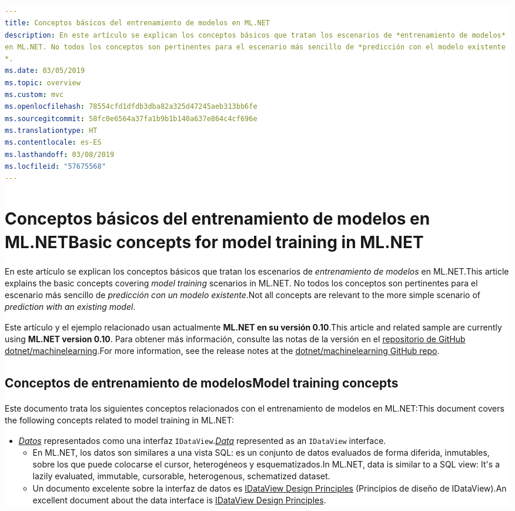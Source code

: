 ```yaml
---
title: Conceptos básicos del entrenamiento de modelos en ML.NET
description: En este artículo se explican los conceptos básicos que tratan los escenarios de *entrenamiento de modelos* en ML.NET. No todos los conceptos son pertinentes para el escenario más sencillo de *predicción con el modelo existente*.
ms.date: 03/05/2019
ms.topic: overview
ms.custom: mvc
ms.openlocfilehash: 78554cfd1dfdb3dba82a325d47245aeb313bb6fe
ms.sourcegitcommit: 58fc0e6564a37fa1b9b1b140a637e864c4cf696e
ms.translationtype: HT
ms.contentlocale: es-ES
ms.lasthandoff: 03/08/2019
ms.locfileid: "57675568"
---
```

# <a name="basic-concepts-for-model-training-in-mlnet"></a><span data-ttu-id="c48b6-104">Conceptos básicos del entrenamiento de modelos en ML.NET</span><span class="sxs-lookup"><span data-stu-id="c48b6-104">Basic concepts for model training in ML.NET</span></span>

<span data-ttu-id="c48b6-105">En este artículo se explican los conceptos básicos que tratan los escenarios de *entrenamiento de modelos* en ML.NET.</span><span class="sxs-lookup"><span data-stu-id="c48b6-105">This article explains the basic concepts covering *model training* scenarios in ML.NET.</span></span> <span data-ttu-id="c48b6-106">No todos los conceptos son pertinentes para el escenario más sencillo de *predicción con un modelo existente*.</span><span class="sxs-lookup"><span data-stu-id="c48b6-106">Not all concepts are relevant to the more simple scenario of *prediction with an existing model*.</span></span>

<span data-ttu-id="c48b6-107">Este artículo y el ejemplo relacionado usan actualmente **ML.NET en su versión 0.10**.</span><span class="sxs-lookup"><span data-stu-id="c48b6-107">This article and related sample are currently using **ML.NET version 0.10**.</span></span> <span data-ttu-id="c48b6-108">Para obtener más información, consulte las notas de la versión en el [repositorio de GitHub dotnet/machinelearning](https://github.com/dotnet/machinelearning/tree/master/docs/release-notes).</span><span class="sxs-lookup"><span data-stu-id="c48b6-108">For more information, see the release notes at the [dotnet/machinelearning GitHub repo](https://github.com/dotnet/machinelearning/tree/master/docs/release-notes).</span></span>

## <a name="model-training-concepts"></a><span data-ttu-id="c48b6-109">Conceptos de entrenamiento de modelos</span><span class="sxs-lookup"><span data-stu-id="c48b6-109">Model training concepts</span></span>

<span data-ttu-id="c48b6-110">Este documento trata los siguientes conceptos relacionados con el entrenamiento de modelos en ML.NET:</span><span class="sxs-lookup"><span data-stu-id="c48b6-110">This document covers the following concepts related to model training in ML.NET:</span></span>

- <span data-ttu-id="c48b6-111">[*Datos*](#data) representados como una interfaz `IDataView`.</span><span class="sxs-lookup"><span data-stu-id="c48b6-111">[*Data*](#data) represented as an `IDataView` interface.</span></span>
  - <span data-ttu-id="c48b6-112">En ML.NET, los datos son similares a una vista SQL: es un conjunto de datos evaluados de forma diferida, inmutables, sobre los que puede colocarse el cursor, heterogéneos y esquematizados.</span><span class="sxs-lookup"><span data-stu-id="c48b6-112">In ML.NET, data is similar to a SQL view: It's a lazily evaluated, immutable, cursorable, heterogenous, schematized dataset.</span></span> 
  - <span data-ttu-id="c48b6-113">Un documento excelente sobre la interfaz de datos es [IDataView Design Principles](https://github.com/dotnet/machinelearning/blob/master/docs/code/IDataViewDesignPrinciples.md) (Principios de diseño de IDataView).</span><span class="sxs-lookup"><span data-stu-id="c48b6-113">An excellent document about the data interface is [IDataView Design Principles](https://github.com/dotnet/machinelearning/blob/master/docs/code/IDataViewDesignPrinciples.md).</span></span>